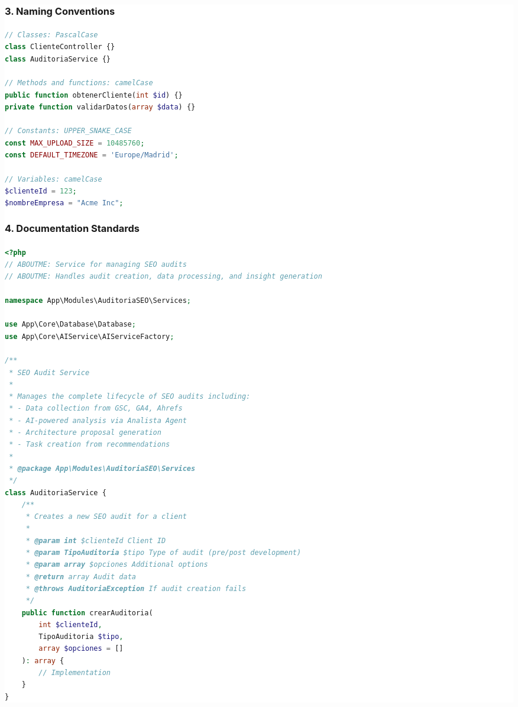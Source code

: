 ```php
```

### 3. Naming Conventions

```php
// Classes: PascalCase
class ClienteController {}
class AuditoriaService {}

// Methods and functions: camelCase
public function obtenerCliente(int $id) {}
private function validarDatos(array $data) {}

// Constants: UPPER_SNAKE_CASE
const MAX_UPLOAD_SIZE = 10485760;
const DEFAULT_TIMEZONE = 'Europe/Madrid';

// Variables: camelCase
$clienteId = 123;
$nombreEmpresa = "Acme Inc";
```

### 4. Documentation Standards

```php
<?php
// ABOUTME: Service for managing SEO audits
// ABOUTME: Handles audit creation, data processing, and insight generation

namespace App\Modules\AuditoriaSEO\Services;

use App\Core\Database\Database;
use App\Core\AIService\AIServiceFactory;

/**
 * SEO Audit Service
 *
 * Manages the complete lifecycle of SEO audits including:
 * - Data collection from GSC, GA4, Ahrefs
 * - AI-powered analysis via Analista Agent
 * - Architecture proposal generation
 * - Task creation from recommendations
 *
 * @package App\Modules\AuditoriaSEO\Services
 */
class AuditoriaService {
    /**
     * Creates a new SEO audit for a client
     *
     * @param int $clienteId Client ID
     * @param TipoAuditoria $tipo Type of audit (pre/post development)
     * @param array $opciones Additional options
     * @return array Audit data
     * @throws AuditoriaException If audit creation fails
     */
    public function crearAuditoria(
        int $clienteId,
        TipoAuditoria $tipo,
        array $opciones = []
    ): array {
        // Implementation
    }
}
```

